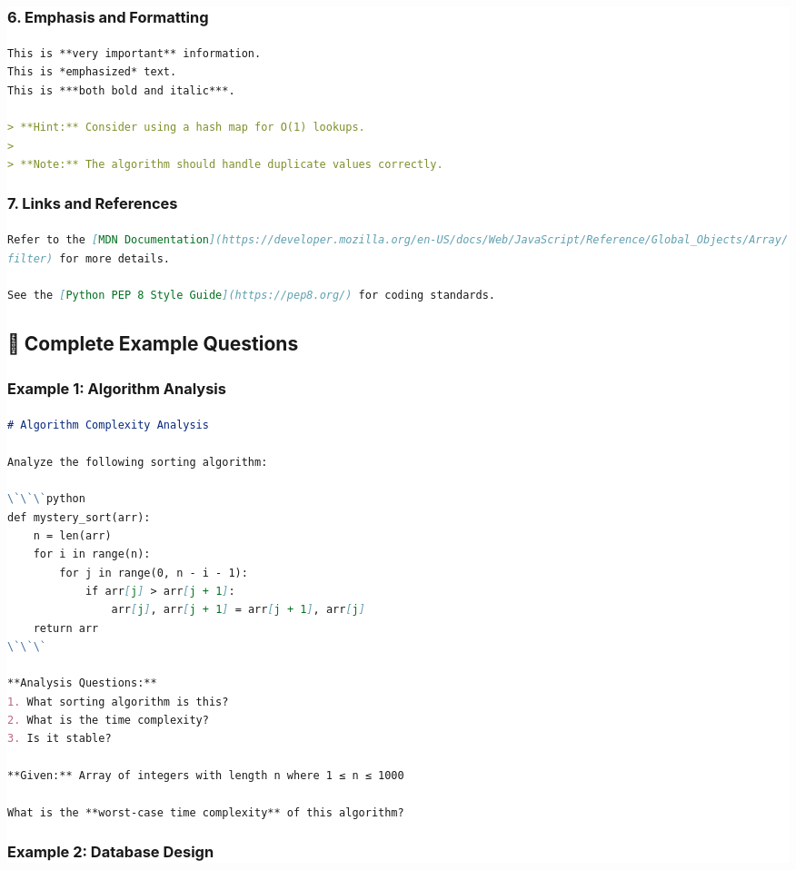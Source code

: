 ### 6. Emphasis and Formatting

```markdown
This is **very important** information.
This is *emphasized* text.
This is ***both bold and italic***.

> **Hint:** Consider using a hash map for O(1) lookups.
> 
> **Note:** The algorithm should handle duplicate values correctly.
```

### 7. Links and References

```markdown
Refer to the [MDN Documentation](https://developer.mozilla.org/en-US/docs/Web/JavaScript/Reference/Global_Objects/Array/filter) for more details.

See the [Python PEP 8 Style Guide](https://pep8.org/) for coding standards.
```

## 🚀 Complete Example Questions

### Example 1: Algorithm Analysis

```markdown
# Algorithm Complexity Analysis

Analyze the following sorting algorithm:

\`\`\`python
def mystery_sort(arr):
    n = len(arr)
    for i in range(n):
        for j in range(0, n - i - 1):
            if arr[j] > arr[j + 1]:
                arr[j], arr[j + 1] = arr[j + 1], arr[j]
    return arr
\`\`\`

**Analysis Questions:**
1. What sorting algorithm is this?
2. What is the time complexity?
3. Is it stable?

**Given:** Array of integers with length n where 1 ≤ n ≤ 1000

What is the **worst-case time complexity** of this algorithm?
```

### Example 2: Database Design
